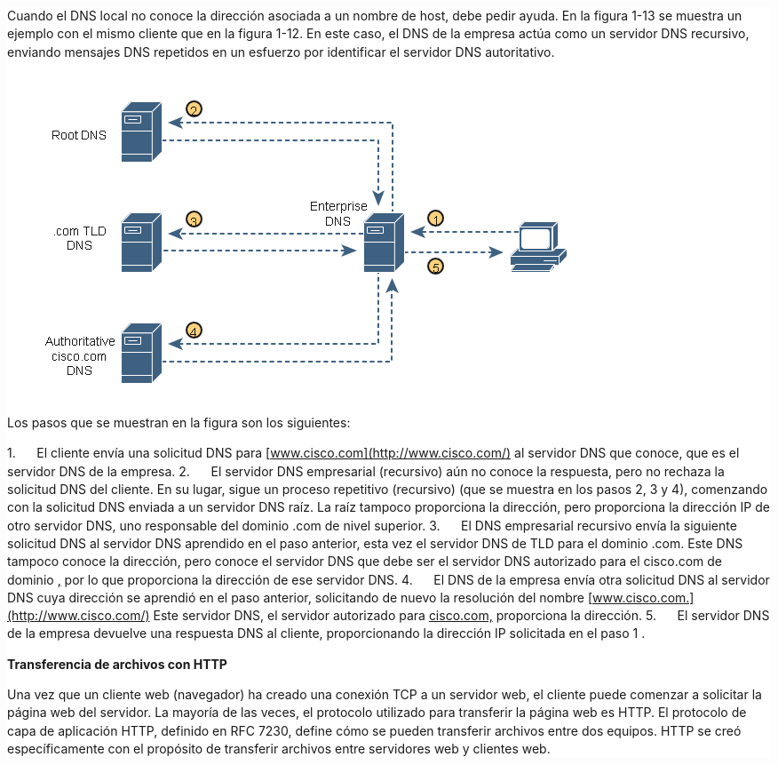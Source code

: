 Cuando el DNS local no conoce la dirección asociada a un nombre de host, debe pedir ayuda. En la figura 1-13 se muestra un ejemplo con el mismo cliente que en la figura 1-12. En este caso, el DNS de la empresa actúa como un servidor DNS recursivo, enviando mensajes DNS repetidos en un esfuerzo por identificar el servidor DNS autoritativo.

![](img/1.13.png)

Los pasos que se muestran en la figura son los siguientes:

1.      El cliente envía una solicitud DNS para [www.cisco.com](http://www.cisco.com/) al servidor DNS que conoce, que es el servidor DNS de la empresa.
2.      El servidor DNS empresarial (recursivo) aún no conoce la respuesta, pero no rechaza la solicitud DNS del cliente. En su lugar, sigue un proceso repetitivo (recursivo) (que se muestra en los pasos 2, 3 y 4), comenzando con la solicitud DNS enviada a un servidor DNS raíz. La raíz tampoco proporciona la dirección, pero proporciona la dirección IP de otro servidor DNS, uno responsable del dominio .com de nivel superior.
3.      El DNS empresarial recursivo envía la siguiente solicitud DNS al servidor DNS aprendido en el paso anterior, esta vez el servidor DNS de TLD para el dominio .com. Este DNS tampoco conoce la dirección, pero conoce el servidor DNS que debe ser el servidor DNS autorizado para el cisco.com de dominio [,](http://cisco.com/) por lo que proporciona la dirección de ese servidor DNS.
4.      El DNS de la empresa envía otra solicitud DNS al servidor DNS cuya dirección se aprendió en el paso anterior, solicitando de nuevo la resolución del nombre [www.cisco.com.](http://www.cisco.com/) Este servidor DNS, el servidor autorizado para [cisco.com,](http://cisco.com/) proporciona la dirección.
5.      El servidor DNS de la empresa devuelve una respuesta DNS al cliente, proporcionando la dirección IP solicitada en el paso 1 .

**Transferencia de archivos con HTTP**

Una vez que un cliente web (navegador) ha creado una conexión TCP a un servidor web, el cliente puede comenzar a solicitar la página web del servidor. La mayoría de las veces, el protocolo utilizado para transferir la página web es HTTP. El protocolo de capa de aplicación HTTP, definido en RFC 7230, define cómo se pueden transferir archivos entre dos equipos. HTTP se creó específicamente con el propósito de transferir archivos entre servidores web y clientes web.
